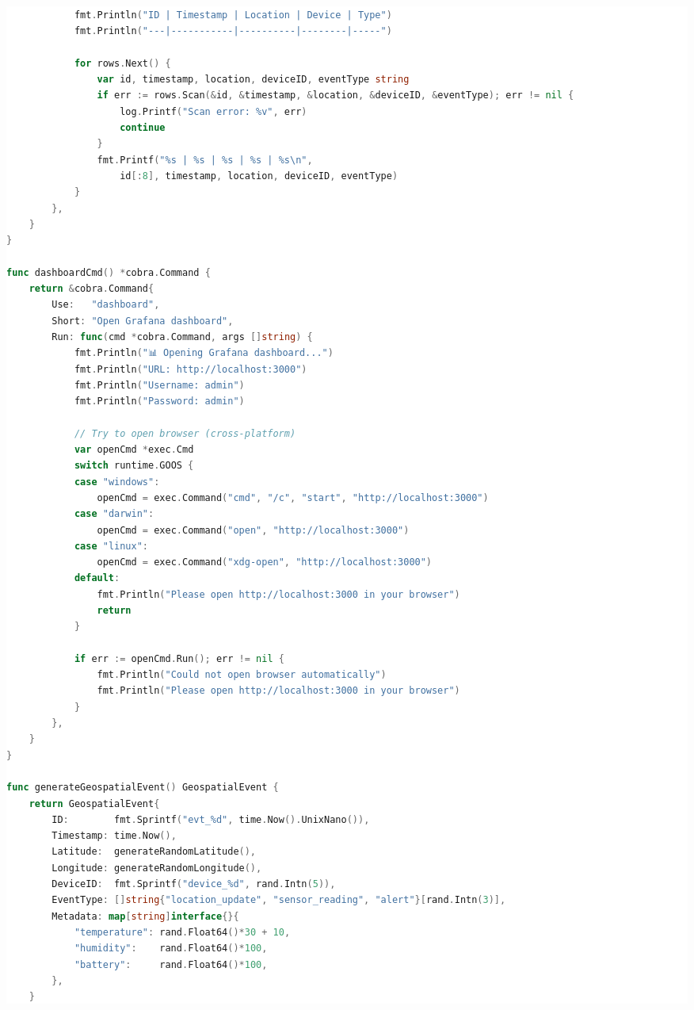 ```go
            fmt.Println("ID | Timestamp | Location | Device | Type")
            fmt.Println("---|-----------|----------|--------|-----")
            
            for rows.Next() {
                var id, timestamp, location, deviceID, eventType string
                if err := rows.Scan(&id, &timestamp, &location, &deviceID, &eventType); err != nil {
                    log.Printf("Scan error: %v", err)
                    continue
                }
                fmt.Printf("%s | %s | %s | %s | %s\n", 
                    id[:8], timestamp, location, deviceID, eventType)
            }
        },
    }
}

func dashboardCmd() *cobra.Command {
    return &cobra.Command{
        Use:   "dashboard",
        Short: "Open Grafana dashboard",
        Run: func(cmd *cobra.Command, args []string) {
            fmt.Println("📊 Opening Grafana dashboard...")
            fmt.Println("URL: http://localhost:3000")
            fmt.Println("Username: admin")
            fmt.Println("Password: admin")
            
            // Try to open browser (cross-platform)
            var openCmd *exec.Cmd
            switch runtime.GOOS {
            case "windows":
                openCmd = exec.Command("cmd", "/c", "start", "http://localhost:3000")
            case "darwin":
                openCmd = exec.Command("open", "http://localhost:3000")
            case "linux":
                openCmd = exec.Command("xdg-open", "http://localhost:3000")
            default:
                fmt.Println("Please open http://localhost:3000 in your browser")
                return
            }
            
            if err := openCmd.Run(); err != nil {
                fmt.Println("Could not open browser automatically")
                fmt.Println("Please open http://localhost:3000 in your browser")
            }
        },
    }
}

func generateGeospatialEvent() GeospatialEvent {
    return GeospatialEvent{
        ID:        fmt.Sprintf("evt_%d", time.Now().UnixNano()),
        Timestamp: time.Now(),
        Latitude:  generateRandomLatitude(),
        Longitude: generateRandomLongitude(),
        DeviceID:  fmt.Sprintf("device_%d", rand.Intn(5)),
        EventType: []string{"location_update", "sensor_reading", "alert"}[rand.Intn(3)],
        Metadata: map[string]interface{}{
            "temperature": rand.Float64()*30 + 10,
            "humidity":    rand.Float64()*100,
            "battery":     rand.Float64()*100,
        },
    }
```